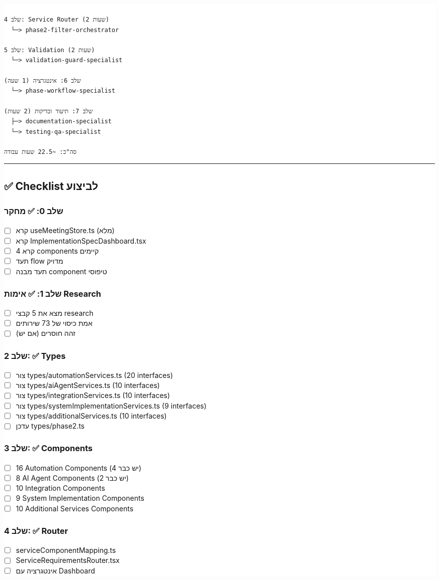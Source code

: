 ```

שלב 4: Service Router (2 שעות)
  └─> phase2-filter-orchestrator

שלב 5: Validation (2 שעות)
  └─> validation-guard-specialist

שלב 6: אינטגרציה (1 שעה)
  └─> phase-workflow-specialist

שלב 7: תיעוד ובדיקות (2 שעות)
  ├─> documentation-specialist
  └─> testing-qa-specialist

סה"כ: ~22.5 שעות עבודה
```

---

## ✅ Checklist לביצוע

### שלב 0: ✅ מחקר
- [ ] קרא useMeetingStore.ts (מלא)
- [ ] קרא ImplementationSpecDashboard.tsx
- [ ] קרא 4 components קיימים
- [ ] תעד flow מדויק
- [ ] תעד מבנה component טיפוסי

### שלב 1: ✅ אימות Research
- [ ] מצא את 5 קבצי research
- [ ] אמת כיסוי של 73 שירותים
- [ ] זהה חוסרים (אם יש)

### שלב 2: ✅ Types
- [ ] צור types/automationServices.ts (20 interfaces)
- [ ] צור types/aiAgentServices.ts (10 interfaces)
- [ ] צור types/integrationServices.ts (10 interfaces)
- [ ] צור types/systemImplementationServices.ts (9 interfaces)
- [ ] צור types/additionalServices.ts (10 interfaces)
- [ ] עדכן types/phase2.ts

### שלב 3: ✅ Components
- [ ] 16 Automation Components (יש כבר 4)
- [ ] 8 AI Agent Components (יש כבר 2)
- [ ] 10 Integration Components
- [ ] 9 System Implementation Components
- [ ] 10 Additional Services Components

### שלב 4: ✅ Router
- [ ] serviceComponentMapping.ts
- [ ] ServiceRequirementsRouter.tsx
- [ ] אינטגרציה עם Dashboard

